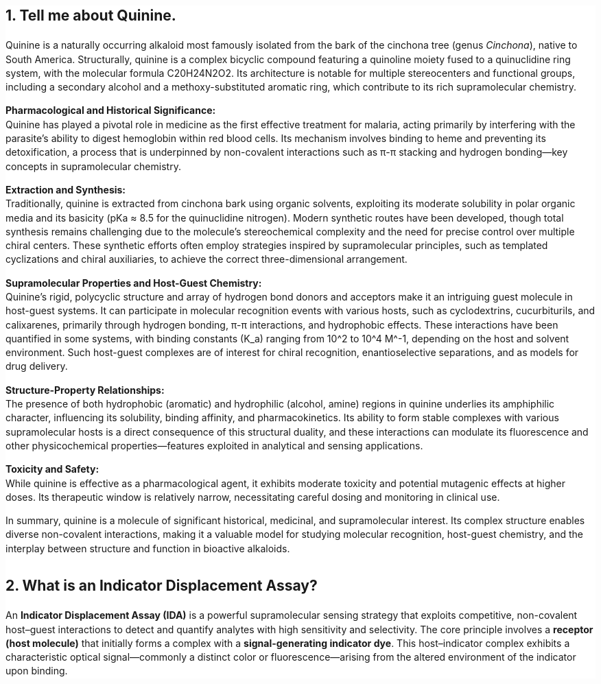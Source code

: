 ## 1. Tell me about Quinine.

Quinine is a naturally occurring alkaloid most famously isolated from the bark of the cinchona tree (genus *Cinchona*), native to South America. Structurally, quinine is a complex bicyclic compound featuring a quinoline moiety fused to a quinuclidine ring system, with the molecular formula C20H24N2O2. Its architecture is notable for multiple stereocenters and functional groups, including a secondary alcohol and a methoxy-substituted aromatic ring, which contribute to its rich supramolecular chemistry.

**Pharmacological and Historical Significance:**  
Quinine has played a pivotal role in medicine as the first effective treatment for malaria, acting primarily by interfering with the parasite’s ability to digest hemoglobin within red blood cells. Its mechanism involves binding to heme and preventing its detoxification, a process that is underpinned by non-covalent interactions such as π-π stacking and hydrogen bonding—key concepts in supramolecular chemistry.

**Extraction and Synthesis:**  
Traditionally, quinine is extracted from cinchona bark using organic solvents, exploiting its moderate solubility in polar organic media and its basicity (pKa ≈ 8.5 for the quinuclidine nitrogen). Modern synthetic routes have been developed, though total synthesis remains challenging due to the molecule’s stereochemical complexity and the need for precise control over multiple chiral centers. These synthetic efforts often employ strategies inspired by supramolecular principles, such as templated cyclizations and chiral auxiliaries, to achieve the correct three-dimensional arrangement.

**Supramolecular Properties and Host-Guest Chemistry:**  
Quinine’s rigid, polycyclic structure and array of hydrogen bond donors and acceptors make it an intriguing guest molecule in host-guest systems. It can participate in molecular recognition events with various hosts, such as cyclodextrins, cucurbiturils, and calixarenes, primarily through hydrogen bonding, π-π interactions, and hydrophobic effects. These interactions have been quantified in some systems, with binding constants (K_a) ranging from 10^2 to 10^4 M^-1, depending on the host and solvent environment. Such host-guest complexes are of interest for chiral recognition, enantioselective separations, and as models for drug delivery.

**Structure-Property Relationships:**  
The presence of both hydrophobic (aromatic) and hydrophilic (alcohol, amine) regions in quinine underlies its amphiphilic character, influencing its solubility, binding affinity, and pharmacokinetics. Its ability to form stable complexes with various supramolecular hosts is a direct consequence of this structural duality, and these interactions can modulate its fluorescence and other physicochemical properties—features exploited in analytical and sensing applications.

**Toxicity and Safety:**  
While quinine is effective as a pharmacological agent, it exhibits moderate toxicity and potential mutagenic effects at higher doses. Its therapeutic window is relatively narrow, necessitating careful dosing and monitoring in clinical use.

In summary, quinine is a molecule of significant historical, medicinal, and supramolecular interest. Its complex structure enables diverse non-covalent interactions, making it a valuable model for studying molecular recognition, host-guest chemistry, and the interplay between structure and function in bioactive alkaloids.

## 2. What is an Indicator Displacement Assay?

An **Indicator Displacement Assay (IDA)** is a powerful supramolecular sensing strategy that exploits competitive, non-covalent host–guest interactions to detect and quantify analytes with high sensitivity and selectivity. The core principle involves a **receptor (host molecule)** that initially forms a complex with a **signal-generating indicator dye**. This host–indicator complex exhibits a characteristic optical signal—commonly a distinct color or fluorescence—arising from the altered environment of the indicator upon binding.
